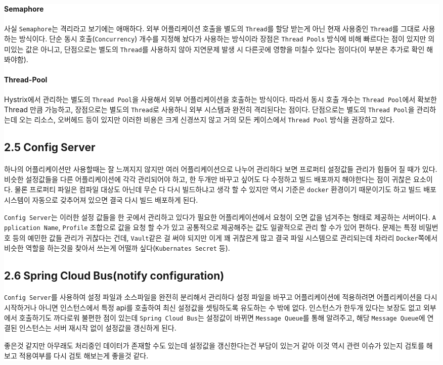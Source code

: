 #### Semaphore

사실 `Semaphore`는 격리라고 보기에는 애매하다. 외부 어플리케이션 호출을 별도의 `Thread`를 할당 받는게 아닌 현재 사용중인 `Thread`를 그대로 사용하는 방식이다. 단순 동시 호출(`Concurrency`) 개수를 지정해 놨다가 사용하는 방식이라 장점은 `Thread Pools` 방식에 비해 빠르다는 점이 있지만 의미있는 값은 아니고, 단점으로는 별도의 `Thread`를 사용하지 않아 지연문제 발생 시 다른곳에 영향을 미칠수 있다는 점이다(이 부분은 추가로 확인 해봐야함).

#### Thread-Pool

Hystrix에서 관리하는 별도의 `Thread Pool`을 사용해서 외부 어플리케이션을 호출하는 방식이다. 따라서 동시 호출 개수는 `Thread Pool`에서 확보한 Thread 만큼 가능하고, 장점으로는 별도의 `Thread`로 사용하니 외부 시스템과 완전히 격리된다는 점이다. 단점으로는 별도의 `Thread Pool`을 관리하는데 오는 리소스, 오버헤드 등이 있지만 이러한 비용은 크게 신경쓰지 않고 거의 모든 케이스에서 `Thread Pool` 방식을 권장하고 있다.

## 2.5 Config Server

하나의 어플리케이션만 사용할때는 잘 느껴지지 않지만 여러 어플리케이션으로 나누어 관리하다 보면 프로퍼티 설정값들 관리가 힘들어 질 때가 있다. 비슷한 설정값들을 다른 어플리케이션에 각각 관리되어야 하고, 한 두개만 바꾸고 싶어도 다 수정하고 빌드 배포까지 해야한다는 점이 귀찮은 요소이다. 물론 프로퍼티 파일은 컴파일 대상도 아닌데 무슨 다 다시 빌드하냐고 생각 할 수 있지만 역시 기준은 `docker` 환경이기 때문이기도 하고 빌드 배포 시스템이 자동으로 갖추어져 있으면 결국 다시 빌드 배포하게 된다.

`Config Server`는 이러한 설정 값들을 한 곳에서 관리하고 있다가 필요한 어플리케이션에서 요청이 오면 값을 넘겨주는 형태로 제공하는 서버이다. `Application Name`, `Profile` 조합으로 값을 요청 할 수가 있고 공통적으로 제공해주는 값도 일괄적으로 관리 할 수가 있어 편하다. 문제는 특정 비밀번호 등의 예민한 값들 관리가 귀찮다는 건데, `Vault`같은 걸 써야 되지만 이게 꽤 귀찮은게 많고 결국 파일 시스템으로 관리되는데 차라리 `Docker`쪽에서 비슷한 역할을 하는것을 찾아서 쓰는게 어떨까 싶다(`Kubernates Secret` 등).

## 2.6 Spring Cloud Bus(notify configuration)

`Config Server`를 사용하여 설정 파일과 소스파일을 완전히 분리해서 관리하다 설정 파일을 바꾸고 어플리케이션에 적용하려면 어플리케이션을 다시 시작하거나 아니면 인스턴스에서 특정 api를 호출하여 최신 설정값을 셋팅하도록 유도하는 수 밖에 없다. 인스턴스가 한두개 있다는 보장도 없고 외부에서 호출하기도 까다로워 불편한 점이 있는데 `Spring Cloud Bus`는 설정값이 바뀌면 `Message Queue`를 통해 알려주고, 해당 `Message Queue`에 연결된 인스턴스는 서버 재시작 없이 설정값을 갱신하게 된다.

좋은것 같지만 아무래도 처리중인 데이터가 존재할 수도 있는데 설정값을 갱신한다는건 부담이 있는거 같아 이것 역시 관련 이슈가 있는지 검토를 해보고 적용여부를 다시 검토 해보는게 좋을것 같다.

